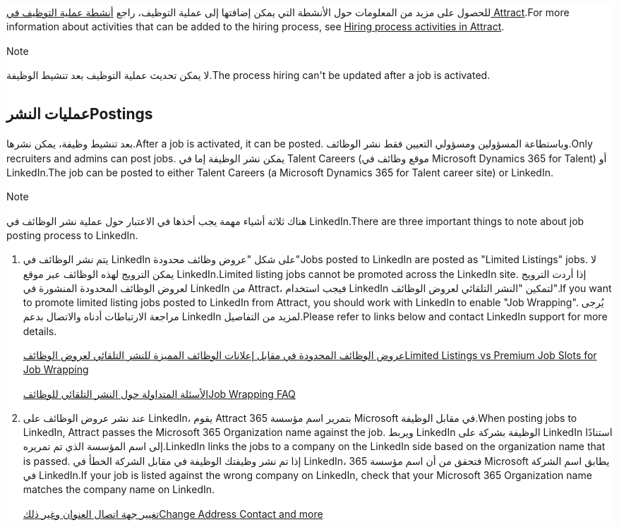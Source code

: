 <span data-ttu-id="1b32e-150">للحصول على مزيد من المعلومات حول الأنشطة التي يمكن إضافتها إلى عملية التوظيف، راجع [أنشطة عملية التوظيف في Attract‎](./activities-attract.md).</span><span class="sxs-lookup"><span data-stu-id="1b32e-150">For more information about activities that can be added to the hiring process, see [Hiring process activities in Attract](./activities-attract.md).</span></span>

> [!NOTE]
> <span data-ttu-id="1b32e-151">لا يمكن تحديث عملية التوظيف بعد تنشيط الوظيفة.</span><span class="sxs-lookup"><span data-stu-id="1b32e-151">The process hiring can't be updated after a job is activated.</span></span>

## <a name="postings"></a><span data-ttu-id="1b32e-152">عمليات النشر</span><span class="sxs-lookup"><span data-stu-id="1b32e-152">Postings</span></span>

<span data-ttu-id="1b32e-153">بعد تنشيط وظيفة، يمكن نشرها.</span><span class="sxs-lookup"><span data-stu-id="1b32e-153">After a job is activated, it can be posted.</span></span> <span data-ttu-id="1b32e-154">وباستطاعة المسؤولين ومسؤولي التعيين فقط نشر الوظائف.</span><span class="sxs-lookup"><span data-stu-id="1b32e-154">Only recruiters and admins can post jobs.</span></span> <span data-ttu-id="1b32e-155">يمكن نشر الوظيفة إما في Talent Careers (موقع وظائف في Microsoft Dynamics 365 for Talent) أو LinkedIn.</span><span class="sxs-lookup"><span data-stu-id="1b32e-155">The job can be posted to either Talent Careers (a Microsoft Dynamics 365 for Talent career site) or LinkedIn.</span></span> 

> [!NOTE]
> <span data-ttu-id="1b32e-156">هناك ثلاثة أشياء مهمة يجب أخذها في الاعتبار حول عملية نشر الوظائف في LinkedIn.</span><span class="sxs-lookup"><span data-stu-id="1b32e-156">There are three important things to note about job posting process to LinkedIn.</span></span>
> 1. <span data-ttu-id="1b32e-157">يتم نشر الوظائف في LinkedIn على شكل "عروض وظائف محدودة"</span><span class="sxs-lookup"><span data-stu-id="1b32e-157">Jobs posted to LinkedIn are posted as "Limited Listings" jobs.</span></span> <span data-ttu-id="1b32e-158">لا يمكن الترويج لهذه الوظائف عبر موقع LinkedIn.</span><span class="sxs-lookup"><span data-stu-id="1b32e-158">Limited listing jobs cannot be promoted across the LinkedIn site.</span></span> <span data-ttu-id="1b32e-159">إذا أردت الترويج لعروض الوظائف المحدودة المنشورة في LinkedIn من Attract، فيجب استخدام LinkedIn لتمكين "النشر التلقائي لعروض الوظائف".</span><span class="sxs-lookup"><span data-stu-id="1b32e-159">If you want to promote limited listing jobs posted to LinkedIn from Attract, you should work with LinkedIn to enable "Job Wrapping".</span></span> <span data-ttu-id="1b32e-160">يُرجى مراجعة الارتباطات أدناه والاتصال بدعم LinkedIn لمزيد من التفاصيل.</span><span class="sxs-lookup"><span data-stu-id="1b32e-160">Please refer to links below and contact LinkedIn support for more details.</span></span>
>
>    [<span data-ttu-id="1b32e-161">عروض الوظائف المحدودة في مقابل إعلانات الوظائف المميزة للنشر التلقائي لعروض الوظائف</span><span class="sxs-lookup"><span data-stu-id="1b32e-161">Limited Listings vs Premium Job Slots for Job Wrapping</span></span>](https://www.linkedin.com/help/recruiter/answer/79049/limited-listings-vs-premium-job-slots-for-job-wrapping)
>
>    [<span data-ttu-id="1b32e-162">الأسئلة المتداولة حول النشر التلقائي للوظائف</span><span class="sxs-lookup"><span data-stu-id="1b32e-162">Job Wrapping FAQ</span></span>](https://www.linkedin.com/help/recruiter/answer/79050/job-wrapping-frequently-asked-questions)
>
> 1. <span data-ttu-id="1b32e-163">عند نشر عروض الوظائف على LinkedIn، يقوم Attract بتمرير اسم مؤسسة 365 Microsoft في مقابل الوظيفة.</span><span class="sxs-lookup"><span data-stu-id="1b32e-163">When posting jobs to LinkedIn, Attract passes the Microsoft 365 Organization name against the job.</span></span> <span data-ttu-id="1b32e-164">ويربط LinkedIn الوظيفة بشركة على LinkedIn استنادًا إلى اسم المؤسسة الذي تم تمريره.</span><span class="sxs-lookup"><span data-stu-id="1b32e-164">LinkedIn links the jobs to a company on the LinkedIn side based on the organization name that is passed.</span></span> <span data-ttu-id="1b32e-165">إذا تم نشر وظيفتك الوظيفة في مقابل الشركة الخطأ في LinkedIn، فتحقق من أن اسم مؤسسة 365 Microsoft يطابق اسم الشركة في LinkedIn.</span><span class="sxs-lookup"><span data-stu-id="1b32e-165">If your job is listed against the wrong company on LinkedIn, check that your Microsoft 365 Organization name matches the company name on LinkedIn.</span></span>  
>
>    [<span data-ttu-id="1b32e-166">تغيير جهة اتصال العنوان وغير ذلك</span><span class="sxs-lookup"><span data-stu-id="1b32e-166">Change Address Contact and more</span></span>](https://docs.microsoft.com/en-us/office365/admin/manage/change-address-contact-and-more)
>